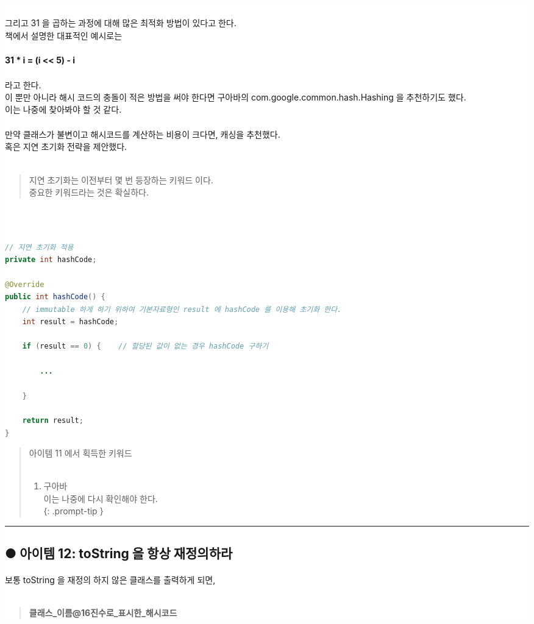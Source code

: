 <br>
그리고 31 을 곱하는 과정에 대해 많은 최적화 방법이 있다고 한다.<br>
책에서 설명한 대표적인 예시로는<br>
<br>
<b>31 * i = (i << 5) - i</b><br>
<br>
라고 한다.<br>
이 뿐만 아니라 해시 코드의 충돌이 적은 방법을 써야 한다면 구아바의 com.google.common.hash.Hashing 을 추천하기도 했다.<br>
이는 나중에 찾아봐야 할 것 같다.<br>
<br>
만약 클래스가 불변이고 해시코드를 계산하는 비용이 크다면, 캐싱을 추천했다.<br>
혹은 지연 초기화 전략을 제안했다.<br>
<br>

> 지연 초기화는 이전부터 몇 번 등장하는 키워드 이다.<br>
> 중요한 키워드라는 것은 확실하다.<br>

<br>

```java

// 지연 초기화 적용
private int hashCode;

@Override
public int hashCode() {
    // immutable 하게 하기 위하여 기본자료형인 result 에 hashCode 를 이용해 초기화 한다.
    int result = hashCode;

    if (result == 0) {    // 할당된 값이 없는 경우 hashCode 구하기

        ...

    }

    return result;
}

```

> 아이템 11 에서 획득한 키워드<br>
> <br>
> 1. 구아바<br>
> 이는 나중에 다시 확인해야 한다.<br>
{: .prompt-tip }

---

## ● 아이템 12: toString 을 항상 재정의하라

보통 toString 을 재정의 하지 않은 클래스를 출력하게 되면,<br>
<br>

> <b>클래스_이름@16진수로_표시한_해시코드</b><br>
